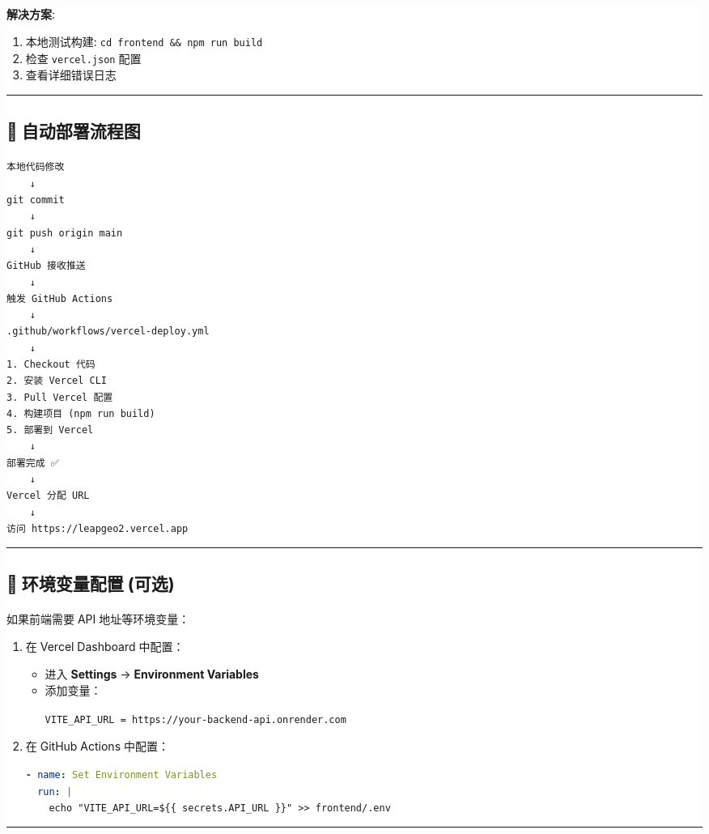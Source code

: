 **解决方案**:
1. 本地测试构建: `cd frontend && npm run build`
2. 检查 `vercel.json` 配置
3. 查看详细错误日志

---

## 🎯 自动部署流程图

```
本地代码修改
    ↓
git commit
    ↓
git push origin main
    ↓
GitHub 接收推送
    ↓
触发 GitHub Actions
    ↓
.github/workflows/vercel-deploy.yml
    ↓
1. Checkout 代码
2. 安装 Vercel CLI
3. Pull Vercel 配置
4. 构建项目 (npm run build)
5. 部署到 Vercel
    ↓
部署完成 ✅
    ↓
Vercel 分配 URL
    ↓
访问 https://leapgeo2.vercel.app
```

---

## 📝 环境变量配置 (可选)

如果前端需要 API 地址等环境变量：

1. 在 Vercel Dashboard 中配置：
   - 进入 **Settings** → **Environment Variables**
   - 添加变量：
     ```
     VITE_API_URL = https://your-backend-api.onrender.com
     ```

2. 在 GitHub Actions 中配置：
   ```yaml
   - name: Set Environment Variables
     run: |
       echo "VITE_API_URL=${{ secrets.API_URL }}" >> frontend/.env
   ```

---